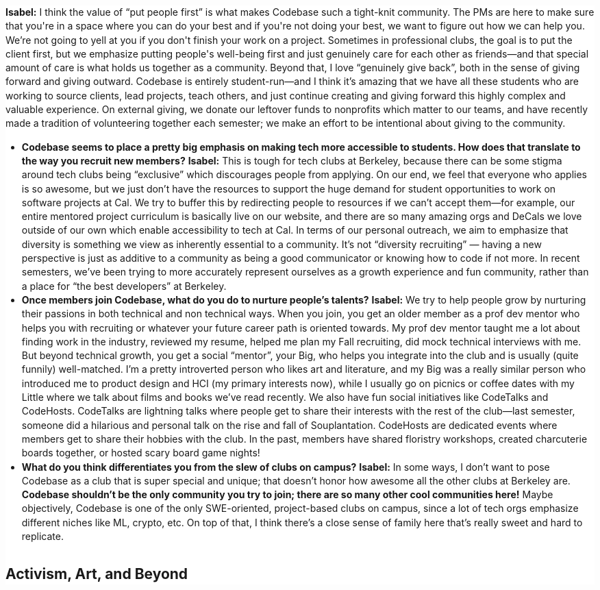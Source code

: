   **Isabel:** I think the value of “put people first” is what makes Codebase such a tight-knit community. The PMs are here to make sure that you're in a space where you can do your best and if you're not doing your best, we want to figure out how we can help you. We’re not going to yell at you if you don't finish your work on a project. Sometimes in professional clubs, the goal is to put the client first, but we emphasize putting people's well-being first and just genuinely care for each other as friends—and that special amount of care is what holds us together as a community. Beyond that, I love “genuinely give back”, both in the sense of giving forward and giving outward. Codebase is entirely student-run—and I think it’s amazing that we have all these students who are working to source clients, lead projects, teach others, and just continue creating and giving forward this highly complex and valuable experience. On external giving, we donate our leftover funds to nonprofits which matter to our teams, and have recently made a tradition of volunteering together each semester; we make an effort to be intentional about giving to the community.
- **Codebase seems to place a pretty big emphasis on making tech more accessible to students. How does that translate to the way you recruit new members?**
  **Isabel:** This is tough for tech clubs at Berkeley, because there can be some stigma around tech clubs being “exclusive” which discourages people from applying. On our end, we feel that everyone who applies is so awesome, but we just don’t have the resources to support the huge demand for student opportunities to work on software projects at Cal. We try to buffer this by redirecting people to resources if we can’t accept them—for example, our entire mentored project curriculum is basically live on our website, and there are so many amazing orgs and DeCals we love outside of our own which enable accessibility to tech at Cal. In terms of our personal outreach, we aim to emphasize that diversity is something we view as inherently essential to a community. It’s not “diversity recruiting” — having a new perspective is just as additive to a community as being a good communicator or knowing how to code if not more. In recent semesters, we’ve been trying to more accurately represent ourselves as a growth experience and fun community, rather than a place for “the best developers” at Berkeley.
- **Once members join Codebase, what do you do to nurture people’s talents?**
  **Isabel:** We try to help people grow by nurturing their passions in both technical and non technical ways. When you join, you get an older member as a prof dev mentor who helps you with recruiting or whatever your future career path is oriented towards. My prof dev mentor taught me a lot about finding work in the industry, reviewed my resume, helped me plan my Fall recruiting, did mock technical interviews with me. But beyond technical growth, you get a social “mentor”, your Big, who helps you integrate into the club and is usually (quite funnily) well-matched. I’m a pretty introverted person who likes art and literature, and my Big was a really similar person who introduced me to product design and HCI (my primary interests now), while I usually go on picnics or coffee dates with my Little where we talk about films and books we’ve read recently. We also have fun social initiatives like CodeTalks and CodeHosts. CodeTalks are lightning talks where people get to share their interests with the rest of the club—last semester, someone did a hilarious and personal talk on the rise and fall of Souplantation. CodeHosts are dedicated events where members get to share their hobbies with the club. In the past, members have shared floristry workshops, created charcuterie boards together, or hosted scary board game nights!
- **What do you think differentiates you from the slew of clubs on campus?**
  **Isabel:** In some ways, I don’t want to pose Codebase as a club that is super special and unique; that doesn’t honor how awesome all the other clubs at Berkeley are. **Codebase shouldn’t be the only community you try to join; there are so many other cool communities here!** Maybe objectively, Codebase is one of the only SWE-oriented, project-based clubs on campus, since a lot of tech orgs emphasize different niches like ML, crypto, etc. On top of that, I think there’s a close sense of family here that’s really sweet and hard to replicate.

## Activism, Art, and Beyond
